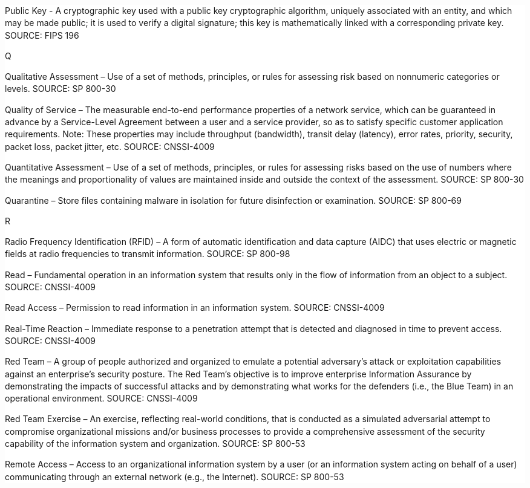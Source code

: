 Public Key - A cryptographic key used with a public key cryptographic algorithm, uniquely associated with an entity, and which may be made public; it is used to verify a digital signature; this key is mathematically linked with a corresponding private key.
SOURCE: FIPS 196

Q

Qualitative Assessment – Use of a set of methods, principles, or rules for assessing risk based on nonnumeric categories or levels.
SOURCE: SP 800-30

Quality of Service – The measurable end-to-end performance properties of a network service, which can be guaranteed in advance by a Service-Level Agreement between a user and a service provider, so as to satisfy specific customer application requirements. Note: These properties may include throughput (bandwidth), transit delay (latency), error rates, priority, security, packet loss, packet jitter, etc.
SOURCE: CNSSI-4009

Quantitative Assessment – Use of a set of methods, principles, or rules for assessing risks based on the use of numbers where the meanings and proportionality of values are maintained inside and outside the context of the assessment.
SOURCE: SP 800-30

Quarantine – Store files containing malware in isolation for future disinfection or examination.
SOURCE: SP 800-69

R

Radio Frequency Identification (RFID) – A form of automatic identification and data capture (AIDC) that uses electric or magnetic fields at radio frequencies to transmit information.
SOURCE: SP 800-98

Read – Fundamental operation in an information system that results only in the flow of information from an object to a subject.
SOURCE: CNSSI-4009

Read Access – Permission to read information in an information system.
SOURCE: CNSSI-4009

Real-Time Reaction – Immediate response to a penetration attempt that is detected and diagnosed in time to prevent access.
SOURCE: CNSSI-4009

Red Team – A group of people authorized and organized to emulate a potential adversary’s attack or exploitation capabilities against an enterprise’s security posture. The Red Team’s objective is to improve enterprise Information Assurance by demonstrating the impacts of successful attacks and by demonstrating what works for the defenders (i.e., the Blue Team) in an operational environment.
SOURCE: CNSSI-4009

Red Team Exercise – An exercise, reflecting real-world conditions, that is conducted as a simulated adversarial attempt to compromise organizational missions and/or business processes to provide a comprehensive assessment of the security capability of the information system and organization.
SOURCE: SP 800-53

Remote Access – Access to an organizational information system by a user (or an information system acting on behalf of a user) communicating through an external network (e.g., the Internet).
SOURCE: SP 800-53
